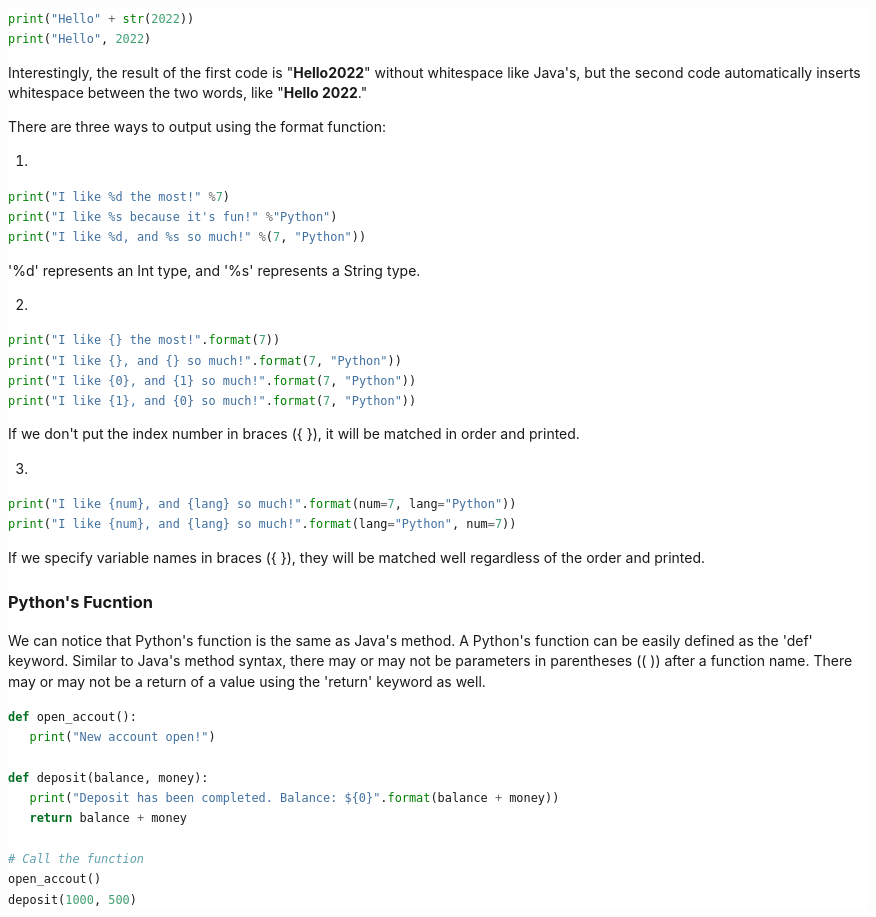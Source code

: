 ```python
print("Hello" + str(2022))
print("Hello", 2022)
```

Interestingly, the result of the first code is "**Hello2022**" without whitespace like Java's, but the second code automatically inserts whitespace between the two words, like "**Hello 2022**."

There are three ways to output using the format function:

1)

```python
print("I like %d the most!" %7) 
print("I like %s because it's fun!" %"Python") 
print("I like %d, and %s so much!" %(7, "Python"))
```

'%d' represents an Int type, and '%s' represents a String type.

2)

```python
print("I like {} the most!".format(7)) 
print("I like {}, and {} so much!".format(7, "Python"))
print("I like {0}, and {1} so much!".format(7, "Python"))
print("I like {1}, and {0} so much!".format(7, "Python"))
```

If we don't put the index number in braces ({ }), it will be matched in order and printed.

3)

```python
print("I like {num}, and {lang} so much!".format(num=7, lang="Python"))
print("I like {num}, and {lang} so much!".format(lang="Python", num=7))
```

If we specify variable names in braces ({ }), they will be matched well regardless of the order and printed.

### Python's Fucntion

We can notice that Python's function is the same as Java's method. A Python's function can be easily defined as the 'def' keyword. Similar to Java's method syntax, there may or may not be parameters in parentheses (( )) after a function name. There may or may not be a return of a value using the 'return' keyword as well.

```python
def open_accout():
   print("New account open!")

def deposit(balance, money):
   print("Deposit has been completed. Balance: ${0}".format(balance + money))
   return balance + money

# Call the function
open_accout()
deposit(1000, 500)
```
